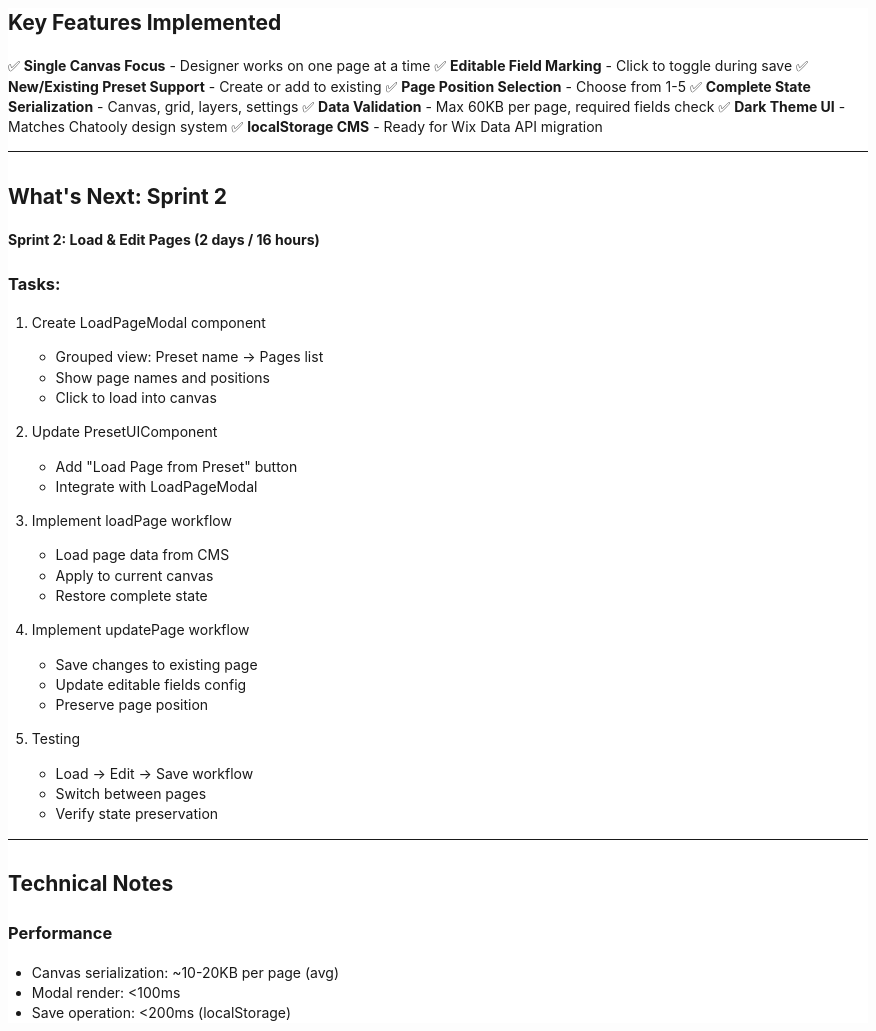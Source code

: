 
## Key Features Implemented

✅ **Single Canvas Focus** - Designer works on one page at a time
✅ **Editable Field Marking** - Click to toggle during save
✅ **New/Existing Preset Support** - Create or add to existing
✅ **Page Position Selection** - Choose from 1-5
✅ **Complete State Serialization** - Canvas, grid, layers, settings
✅ **Data Validation** - Max 60KB per page, required fields check
✅ **Dark Theme UI** - Matches Chatooly design system
✅ **localStorage CMS** - Ready for Wix Data API migration

---

## What's Next: Sprint 2

**Sprint 2: Load & Edit Pages (2 days / 16 hours)**

### Tasks:
1. Create LoadPageModal component
   - Grouped view: Preset name → Pages list
   - Show page names and positions
   - Click to load into canvas

2. Update PresetUIComponent
   - Add "Load Page from Preset" button
   - Integrate with LoadPageModal

3. Implement loadPage workflow
   - Load page data from CMS
   - Apply to current canvas
   - Restore complete state

4. Implement updatePage workflow
   - Save changes to existing page
   - Update editable fields config
   - Preserve page position

5. Testing
   - Load → Edit → Save workflow
   - Switch between pages
   - Verify state preservation

---

## Technical Notes

### Performance
- Canvas serialization: ~10-20KB per page (avg)
- Modal render: <100ms
- Save operation: <200ms (localStorage)
